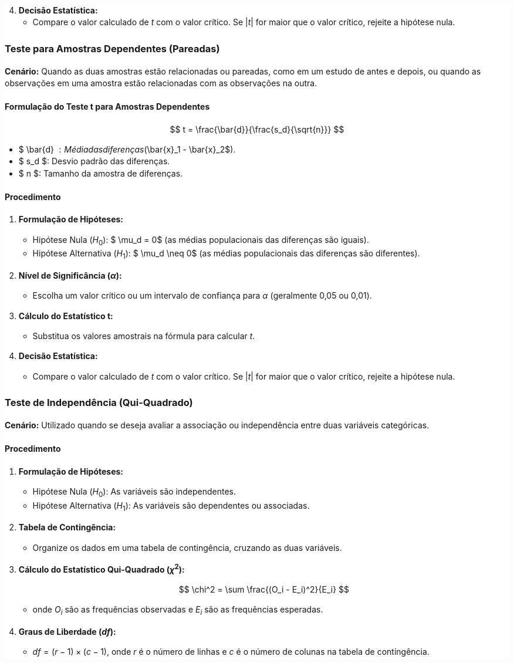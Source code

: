 4. **Decisão Estatística:**
   - Compare o valor calculado de $t$ com o valor crítico. Se $|t|$ for maior que o valor crítico, rejeite a hipótese nula.

### Teste para Amostras Dependentes (Pareadas)

**Cenário:** Quando as duas amostras estão relacionadas ou pareadas, como em um estudo de antes e depois, ou quando as observações em uma amostra estão relacionadas com as observações na outra.

#### Formulação do Teste t para Amostras Dependentes

$$ t = \frac{\bar{d}}{\frac{s_d}{\sqrt{n}}} $$

- $ \bar{d} $: Média das diferenças ($\bar{x}_1 - \bar{x}_2$).
- $ s_d $: Desvio padrão das diferenças.
- $ n $: Tamanho da amostra de diferenças.

#### Procedimento

1. **Formulação de Hipóteses:**
   - Hipótese Nula ($H_0$): $ \mu_d = 0$ (as médias populacionais das diferenças são iguais).
   - Hipótese Alternativa ($H_1$): $ \mu_d \neq 0$ (as médias populacionais das diferenças são diferentes).

2. **Nível de Significância ($\alpha$):**
   - Escolha um valor crítico ou um intervalo de confiança para $\alpha$ (geralmente 0,05 ou 0,01).

3. **Cálculo do Estatístico t:**
   - Substitua os valores amostrais na fórmula para calcular $t$.

4. **Decisão Estatística:**
   - Compare o valor calculado de $t$ com o valor crítico. Se $|t|$ for maior que o valor crítico, rejeite a hipótese nula.

### Teste de Independência (Qui-Quadrado)

**Cenário:** Utilizado quando se deseja avaliar a associação ou independência entre duas variáveis categóricas.

#### Procedimento

1. **Formulação de Hipóteses:**
   - Hipótese Nula ($H_0$): As variáveis são independentes.
   - Hipótese Alternativa ($H_1$): As variáveis são dependentes ou associadas.

2. **Tabela de Contingência:**
   - Organize os dados em uma tabela de contingência, cruzando as duas variáveis.

3. **Cálculo do Estatístico Qui-Quadrado ($\chi^2$):**

    $$ \chi^2 = \sum \frac{(O_i - E_i)^2}{E_i} $$

    - onde $O_i$ são as frequências observadas e $E_i$ são as frequências esperadas.

4. **Graus de Liberdade ($df$):**
   - $df = (r-1) \times (c-1)$, onde $r$ é o número de linhas e $c$ é o número de colunas na tabela de contingência.
